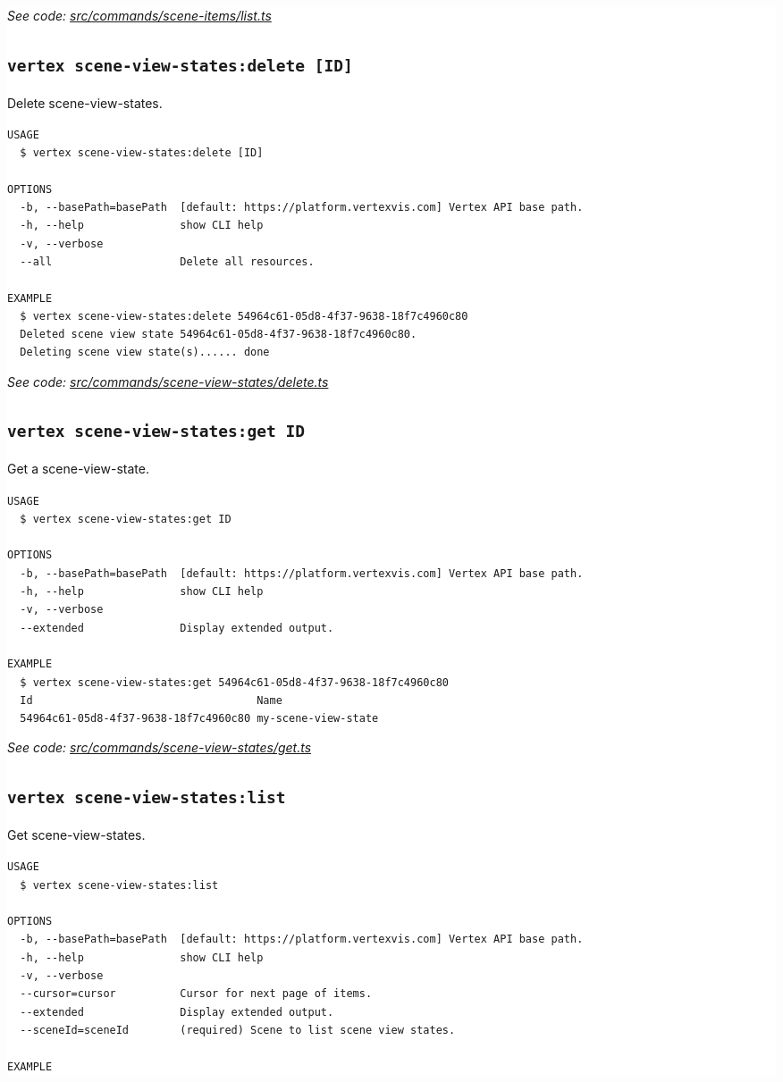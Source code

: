 _See code: [src/commands/scene-items/list.ts](https://github.com/Vertexvis/vertex-cli/blob/v0.18.5/src/commands/scene-items/list.ts)_

## `vertex scene-view-states:delete [ID]`

Delete scene-view-states.

```
USAGE
  $ vertex scene-view-states:delete [ID]

OPTIONS
  -b, --basePath=basePath  [default: https://platform.vertexvis.com] Vertex API base path.
  -h, --help               show CLI help
  -v, --verbose
  --all                    Delete all resources.

EXAMPLE
  $ vertex scene-view-states:delete 54964c61-05d8-4f37-9638-18f7c4960c80
  Deleted scene view state 54964c61-05d8-4f37-9638-18f7c4960c80.
  Deleting scene view state(s)...... done
```

_See code: [src/commands/scene-view-states/delete.ts](https://github.com/Vertexvis/vertex-cli/blob/v0.18.5/src/commands/scene-view-states/delete.ts)_

## `vertex scene-view-states:get ID`

Get a scene-view-state.

```
USAGE
  $ vertex scene-view-states:get ID

OPTIONS
  -b, --basePath=basePath  [default: https://platform.vertexvis.com] Vertex API base path.
  -h, --help               show CLI help
  -v, --verbose
  --extended               Display extended output.

EXAMPLE
  $ vertex scene-view-states:get 54964c61-05d8-4f37-9638-18f7c4960c80
  Id                                   Name
  54964c61-05d8-4f37-9638-18f7c4960c80 my-scene-view-state
```

_See code: [src/commands/scene-view-states/get.ts](https://github.com/Vertexvis/vertex-cli/blob/v0.18.5/src/commands/scene-view-states/get.ts)_

## `vertex scene-view-states:list`

Get scene-view-states.

```
USAGE
  $ vertex scene-view-states:list

OPTIONS
  -b, --basePath=basePath  [default: https://platform.vertexvis.com] Vertex API base path.
  -h, --help               show CLI help
  -v, --verbose
  --cursor=cursor          Cursor for next page of items.
  --extended               Display extended output.
  --sceneId=sceneId        (required) Scene to list scene view states.

EXAMPLE
```